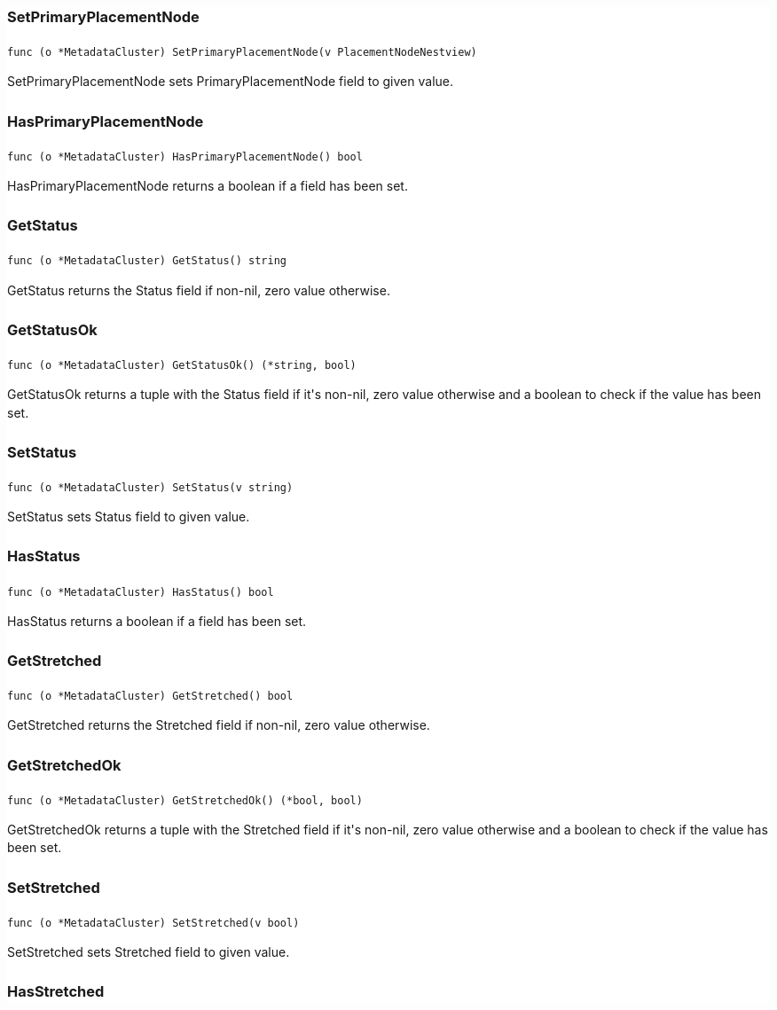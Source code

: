 ### SetPrimaryPlacementNode

`func (o *MetadataCluster) SetPrimaryPlacementNode(v PlacementNodeNestview)`

SetPrimaryPlacementNode sets PrimaryPlacementNode field to given value.

### HasPrimaryPlacementNode

`func (o *MetadataCluster) HasPrimaryPlacementNode() bool`

HasPrimaryPlacementNode returns a boolean if a field has been set.

### GetStatus

`func (o *MetadataCluster) GetStatus() string`

GetStatus returns the Status field if non-nil, zero value otherwise.

### GetStatusOk

`func (o *MetadataCluster) GetStatusOk() (*string, bool)`

GetStatusOk returns a tuple with the Status field if it's non-nil, zero value otherwise
and a boolean to check if the value has been set.

### SetStatus

`func (o *MetadataCluster) SetStatus(v string)`

SetStatus sets Status field to given value.

### HasStatus

`func (o *MetadataCluster) HasStatus() bool`

HasStatus returns a boolean if a field has been set.

### GetStretched

`func (o *MetadataCluster) GetStretched() bool`

GetStretched returns the Stretched field if non-nil, zero value otherwise.

### GetStretchedOk

`func (o *MetadataCluster) GetStretchedOk() (*bool, bool)`

GetStretchedOk returns a tuple with the Stretched field if it's non-nil, zero value otherwise
and a boolean to check if the value has been set.

### SetStretched

`func (o *MetadataCluster) SetStretched(v bool)`

SetStretched sets Stretched field to given value.

### HasStretched
